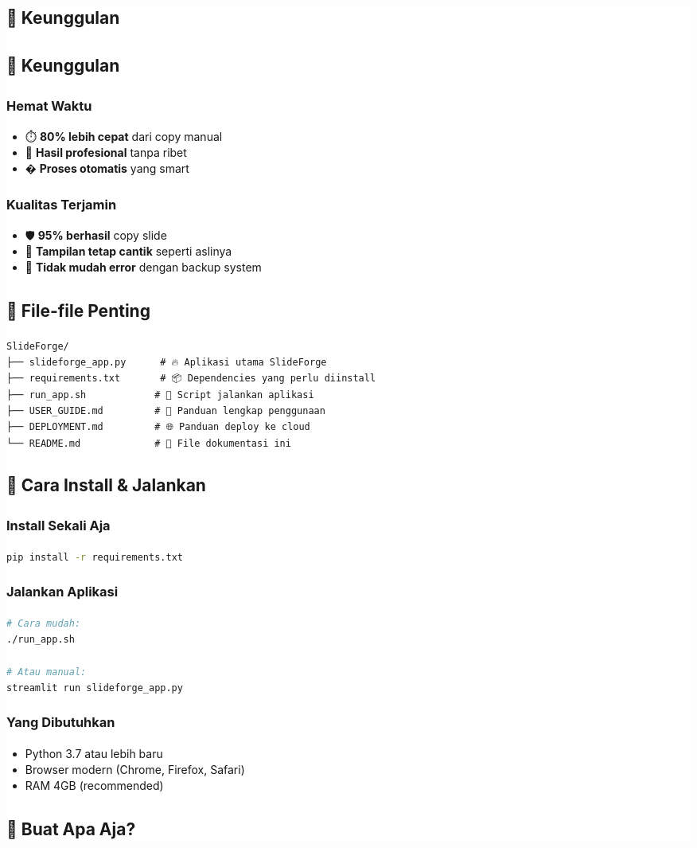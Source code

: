 ## 🎯 Keunggulan

## 🎯 Keunggulan

### **Hemat Waktu**
- ⏱️ **80% lebih cepat** dari copy manual
- 🎯 **Hasil profesional** tanpa ribet
- � **Proses otomatis** yang smart

### **Kualitas Terjamin**
- 🛡️ **95% berhasil** copy slide
- 🎨 **Tampilan tetap cantik** seperti aslinya
- 🔧 **Tidak mudah error** dengan backup system

## 📁 File-file Penting

```
SlideForge/
├── slideforge_app.py      # 🔥 Aplikasi utama SlideForge
├── requirements.txt       # 📦 Dependencies yang perlu diinstall
├── run_app.sh            # 🚀 Script jalankan aplikasi
├── USER_GUIDE.md         # 📖 Panduan lengkap penggunaan
├── DEPLOYMENT.md         # 🌐 Panduan deploy ke cloud
└── README.md             # 📄 File dokumentasi ini
```

## 🚀 Cara Install & Jalankan

### **Install Sekali Aja**
```bash
pip install -r requirements.txt
```

### **Jalankan Aplikasi**
```bash
# Cara mudah:
./run_app.sh

# Atau manual:
streamlit run slideforge_app.py
```

### **Yang Dibutuhkan**
- Python 3.7 atau lebih baru
- Browser modern (Chrome, Firefox, Safari)
- RAM 4GB (recommended)

## 🎯 Buat Apa Aja?
